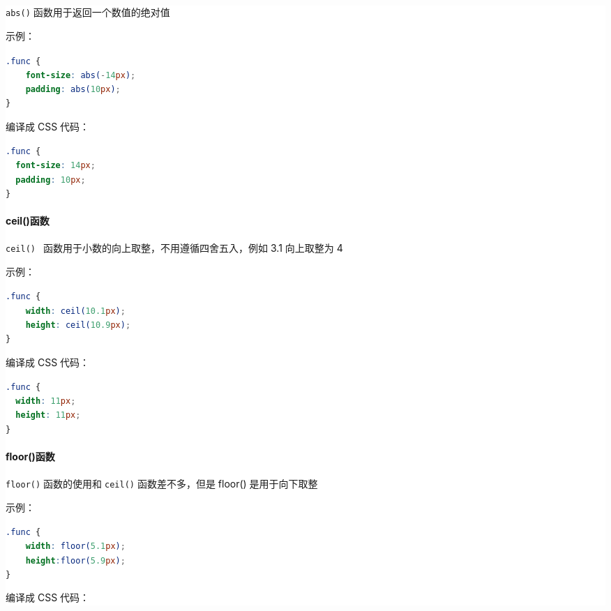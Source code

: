 `abs()` 函数用于返回一个数值的绝对值

示例：

```scss
.func {
    font-size: abs(-14px);
    padding: abs(10px);
}
```

编译成 CSS 代码：

```css
.func {
  font-size: 14px;
  padding: 10px;
}
```



#### ceil()函数

`ceil() ` 函数用于小数的向上取整，不用遵循四舍五入，例如 3.1 向上取整为 4

示例：

```scss
.func {
    width: ceil(10.1px);
    height: ceil(10.9px);
}
```

编译成 CSS 代码：

```css
.func {
  width: 11px;
  height: 11px;
}
```



#### floor()函数

`floor()` 函数的使用和 `ceil()` 函数差不多，但是 floor() 是用于向下取整

示例：

```scss
.func {
    width: floor(5.1px);
    height:floor(5.9px);
}
```

编译成 CSS 代码：
